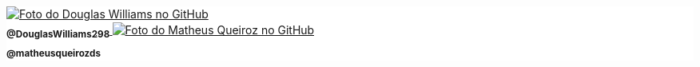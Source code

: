   <tr>
    <td align="center">
      <a href="https://github.com/DouglasWilliams298">
        <img src="https://avatars.githubusercontent.com/u/97309506?v=4" width="100px;" alt="Foto do Douglas Williams no GitHub"/><br>
        <sub>
          <b>@DouglasWilliams298</b>
        </sub>
      </a>
    </td>
  </tr>

  <tr>
    <td align="center">
      <a href="https://github.com/matheusqueirozds">
        <img src="https://avatars.githubusercontent.com/u/70871620?v=4" width="100px;" alt="Foto do Matheus Queiroz no GitHub"/><br>
        <sub>
          <b>@matheusqueirozds</b>
        </sub>
      </a>
    </td>
  </tr>
</table>

